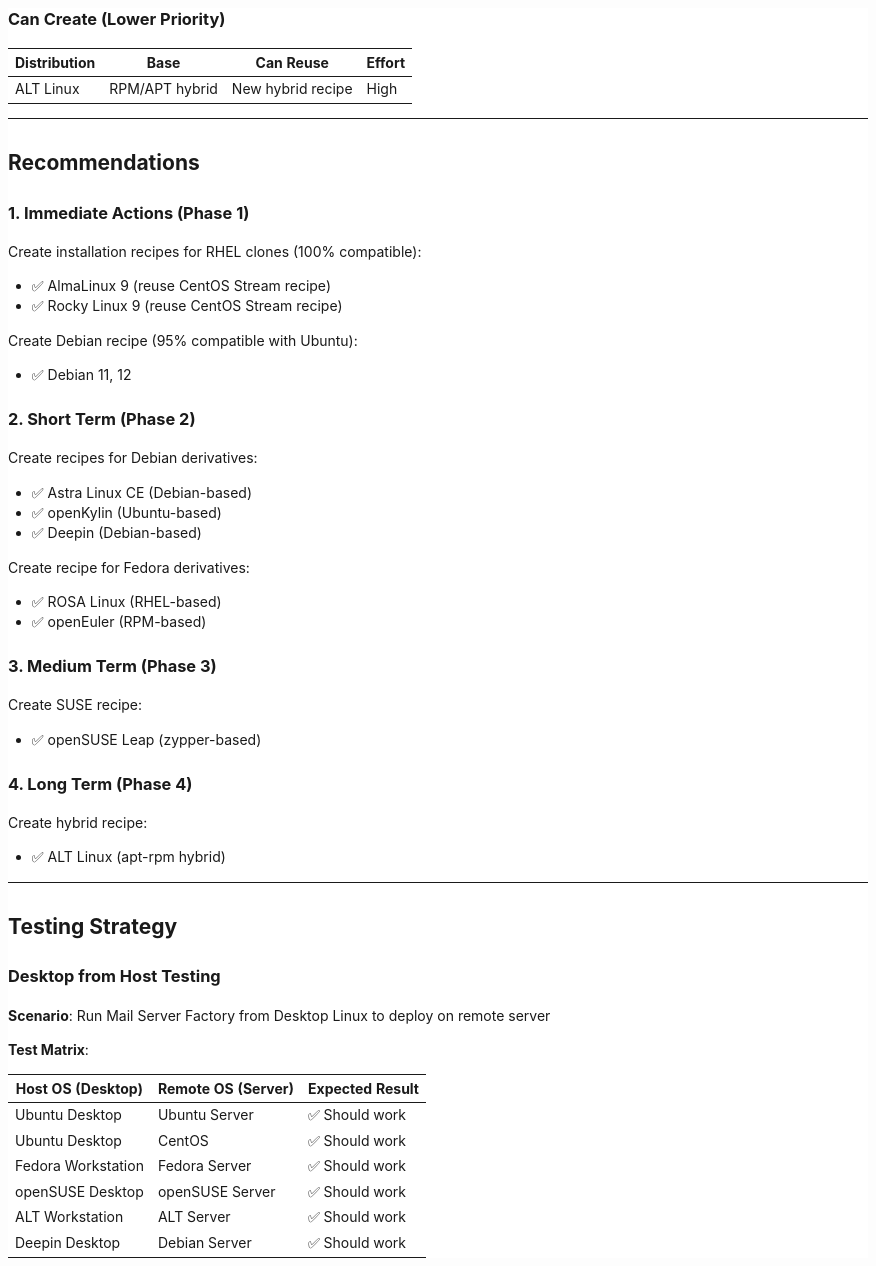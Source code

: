 ### Can Create (Lower Priority)

| Distribution | Base | Can Reuse | Effort |
|--------------|------|-----------|--------|
| ALT Linux | RPM/APT hybrid | New hybrid recipe | High |

---

## Recommendations

### 1. Immediate Actions (Phase 1)

Create installation recipes for RHEL clones (100% compatible):
- ✅ AlmaLinux 9 (reuse CentOS Stream recipe)
- ✅ Rocky Linux 9 (reuse CentOS Stream recipe)

Create Debian recipe (95% compatible with Ubuntu):
- ✅ Debian 11, 12

### 2. Short Term (Phase 2)

Create recipes for Debian derivatives:
- ✅ Astra Linux CE (Debian-based)
- ✅ openKylin (Ubuntu-based)
- ✅ Deepin (Debian-based)

Create recipe for Fedora derivatives:
- ✅ ROSA Linux (RHEL-based)
- ✅ openEuler (RPM-based)

### 3. Medium Term (Phase 3)

Create SUSE recipe:
- ✅ openSUSE Leap (zypper-based)

### 4. Long Term (Phase 4)

Create hybrid recipe:
- ✅ ALT Linux (apt-rpm hybrid)

---

## Testing Strategy

### Desktop from Host Testing

**Scenario**: Run Mail Server Factory from Desktop Linux to deploy on remote server

**Test Matrix**:

| Host OS (Desktop) | Remote OS (Server) | Expected Result |
|-------------------|-------------------|----------------|
| Ubuntu Desktop | Ubuntu Server | ✅ Should work |
| Ubuntu Desktop | CentOS | ✅ Should work |
| Fedora Workstation | Fedora Server | ✅ Should work |
| openSUSE Desktop | openSUSE Server | ✅ Should work |
| ALT Workstation | ALT Server | ✅ Should work |
| Deepin Desktop | Debian Server | ✅ Should work |
